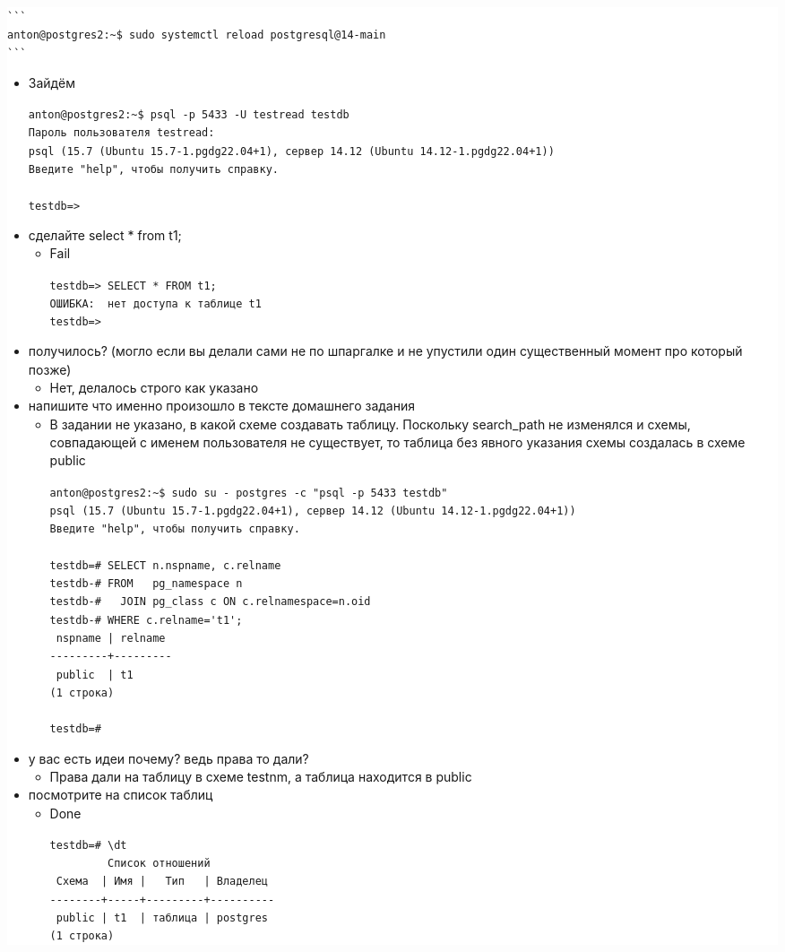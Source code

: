    ```
    anton@postgres2:~$ sudo systemctl reload postgresql@14-main
    ```
  * Зайдём
    ```
    anton@postgres2:~$ psql -p 5433 -U testread testdb
    Пароль пользователя testread:
    psql (15.7 (Ubuntu 15.7-1.pgdg22.04+1), сервер 14.12 (Ubuntu 14.12-1.pgdg22.04+1))
    Введите "help", чтобы получить справку.

    testdb=>
    ```
* сделайте select * from t1;
  * Fail
    ```
    testdb=> SELECT * FROM t1;
    ОШИБКА:  нет доступа к таблице t1
    testdb=>
    ```
* получилось? (могло если вы делали сами не по шпаргалке и не упустили один существенный момент про который позже)
  * Нет, делалось строго как указано
* напишите что именно произошло в тексте домашнего задания
  * В задании не указано, в какой схеме создавать таблицу. Поскольку search_path не изменялся и схемы, совпадающей с именем пользователя не существует, то таблица без явного указания схемы создалась в схеме public
    ```
    anton@postgres2:~$ sudo su - postgres -c "psql -p 5433 testdb"
    psql (15.7 (Ubuntu 15.7-1.pgdg22.04+1), сервер 14.12 (Ubuntu 14.12-1.pgdg22.04+1))
    Введите "help", чтобы получить справку.

    testdb=# SELECT n.nspname, c.relname
    testdb-# FROM   pg_namespace n
    testdb-#   JOIN pg_class c ON c.relnamespace=n.oid
    testdb-# WHERE c.relname='t1';
     nspname | relname
    ---------+---------
     public  | t1
    (1 строка)

    testdb=#
    ```
* у вас есть идеи почему? ведь права то дали?
  * Права дали на таблицу в схеме testnm, а таблица находится в public
* посмотрите на список таблиц
  * Done
    ```
    testdb=# \dt
             Список отношений
     Схема  | Имя |   Тип   | Владелец
    --------+-----+---------+----------
     public | t1  | таблица | postgres
    (1 строка)

